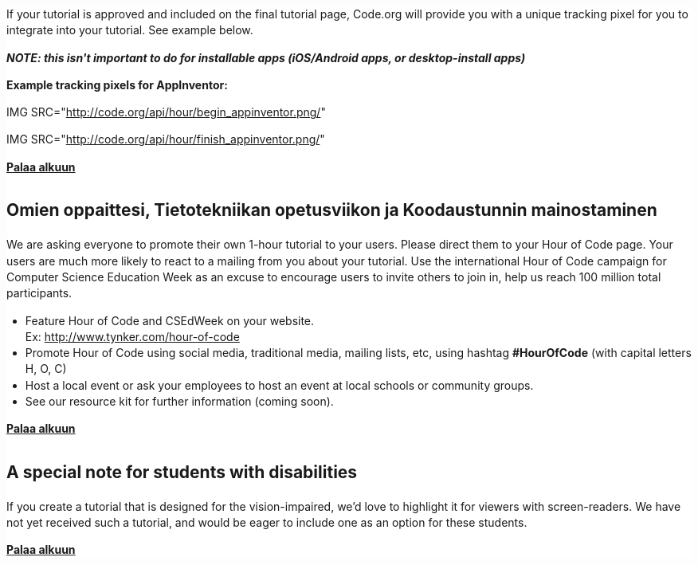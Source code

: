 If your tutorial is approved and included on the final tutorial page, Code.org will provide you with a unique tracking pixel for you to integrate into your tutorial. See example below.

***NOTE: this isn't important to do for installable apps (iOS/Android apps, or desktop-install apps)***

**Example tracking pixels for AppInventor:**

IMG SRC="http://code.org/api/hour/begin_appinventor.png/"

IMG SRC="http://code.org/api/hour/finish_appinventor.png/"

[**Palaa alkuun**](#top)

<a id="promote"></a>

## Omien oppaittesi, Tietotekniikan opetusviikon ja Koodaustunnin mainostaminen

We are asking everyone to promote their own 1-hour tutorial to your users. Please direct them to your Hour of Code page. Your users are much more likely to react to a mailing from you about your tutorial. Use the international Hour of Code campaign for Computer Science Education Week as an excuse to encourage users to invite others to join in, help us reach 100 million total participants.

  * Feature Hour of Code and CSEdWeek on your website.  
    Ex: <http://www.tynker.com/hour-of-code>
  * Promote Hour of Code using social media, traditional media, mailing lists, etc, using hashtag **#HourOfCode** (with capital letters H, O, C)
  * Host a local event or ask your employees to host an event at local schools or community groups.
  * See our resource kit for further information (coming soon).

[**Palaa alkuun**](#top)

<a id="disabilities"></a>

## A special note for students with disabilities

If you create a tutorial that is designed for the vision-impaired, we’d love to highlight it for viewers with screen-readers. We have not yet received such a tutorial, and would be eager to include one as an option for these students.

[**Palaa alkuun**](#top)